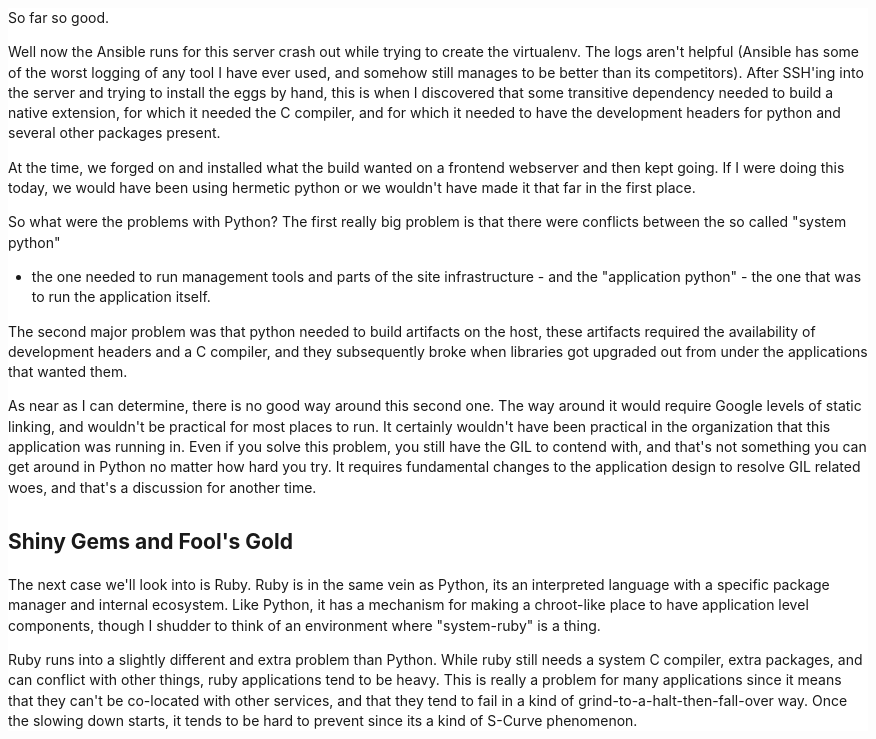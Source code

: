 So far so good.

Well now the Ansible runs for this server crash out while trying to
create the virtualenv.  The logs aren't helpful (Ansible has some of
the worst logging of any tool I have ever used, and somehow still
manages to be better than its competitors).  After SSH'ing into the
server and trying to install the eggs by hand, this is when I
discovered that some transitive dependency needed to build a native
extension, for which it needed the C compiler, and for which it needed
to have the development headers for python and several other packages
present.

At the time, we forged on and installed what the build wanted on a
frontend webserver and then kept going.  If I were doing this today,
we would have been using hermetic python or we wouldn't have made it
that far in the first place.

So what were the problems with Python?  The first really big problem
is that there were conflicts between the so called "system python"
- the one needed to run management tools and parts of the site
infrastructure - and the "application python" - the one that was to
run the application itself.

The second major problem was that python needed to build artifacts on
the host, these artifacts required the availability of development
headers and a C compiler, and they subsequently broke when libraries
got upgraded out from under the applications that wanted them.

As near as I can determine, there is no good way around this second
one.  The way around it would require Google levels of static linking,
and wouldn't be practical for most places to run.  It certainly
wouldn't have been practical in the organization that this application
was running in.  Even if you solve this problem, you still have the
GIL to contend with, and that's not something you can get around in
Python no matter how hard you try.  It requires fundamental changes to
the application design to resolve GIL related woes, and that's a
discussion for another time.

## Shiny Gems and Fool's Gold

The next case we'll look into is Ruby.  Ruby is in the same vein as
Python, its an interpreted language with a specific package manager
and internal ecosystem.  Like Python, it has a mechanism for making a
chroot-like place to have application level components, though I
shudder to think of an environment where "system-ruby" is a thing.

Ruby runs into a slightly different and extra problem than Python.
While ruby still needs a system C compiler, extra packages, and can
conflict with other things, ruby applications tend to be heavy.  This
is really a problem for many applications since it means that they
can't be co-located with other services, and that they tend to fail in
a kind of grind-to-a-halt-then-fall-over way.  Once the slowing down
starts, it tends to be hard to prevent since its a kind of S-Curve
phenomenon.
